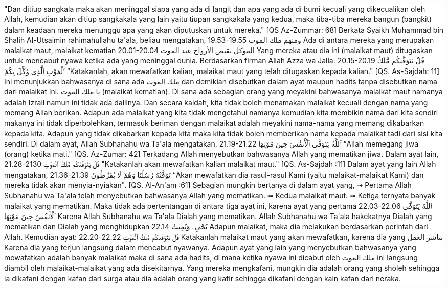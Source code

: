"Dan ditiup sangkala maka akan meninggal siapa yang ada di langit dan apa yang ada di bumi kecuali yang dikecualikan oleh Allah, kemudian akan ditiup sangkakala yang lain yaitu tiupan sangkakala yang kedua, maka tiba-tiba mereka bangun (bangkit) dalam keadaan mereka menunggu apa yang akan diputuskan untuk mereka,"
[QS Az-Zummar: 68]
Berkata Syaikh Muhammad bin Shalih Al-Utsaimin rahimahullahu ta'ala, beliau mengatakan,
19.53-19.55
ومنهم ملك الموت
Ada di antara mereka yang merupakan malaikat maut, malaikat kematian
20.01-20.04
الموكل بقبض الأرواح عند الموت
Yang mereka atau dia ini (malaikat maut) ditugaskan untuk mencabut nyawa ketika ada yang meninggal dunia.
Berdasarkan firman Allah Azza wa Jalla:
20.15-20.19
قُلْ يَتَوَفَّىٰكُم مَّلَكُ ٱلْمَوْتِ ٱلَّذِى وُكِّلَ بِكُمْ
“Katakanlah, akan mewafatkan kalian, malaikat maut yang telah ditugaskan kepada kalian."
[QS. As-Sajdah: 11]
Ini menunjukkan bahwasanya di sana ada ملك الموت dan demikian disebutkan dalam ayat maupun hadits tanpa disebutkan nama dari malaikat ini. يا ملك الموت (malaikat kematian).
Di sana ada sebagian orang yang meyakini bahwasanya malaikat maut namanya adalah Izrail namun ini tidak ada dalilnya. Dan secara kaidah, kita tidak boleh menamakan malaikat kecuali dengan nama yang memang Allah berikan.
Adapun ada malaikat yang kita tidak mengetahui namanya kemudian kita membikin nama dari kita sendiri makanya ini tidak diperbolehkan, termasuk beriman dengan malaikat adalah meyakini nama-nama yang memang dikabarkan kepada kita.
Adapun yang tidak dikabarkan kepada kita maka kita tidak boleh memberikan nama kepada malaikat tadi dari sisi kita sendiri.
Di dalam ayat, Allah Subhanahu wa Ta'ala mengatakan,
21.19-21.22
ٱللَّهُ يَتَوَفَّى ٱلْأَنفُسَ حِينَ مَوْتِهَا
“Allah memegang jiwa (orang) ketika mati." [QS. Az-Zumar: 42]
Terkadang Allah menyebutkan  bahwasanya Allah yang mematikan jiwa.
Dalam ayat lain,
21.28-2130
قُلْ يَتَوَفَّىٰكُم مَّلَكُ ٱلْمَوْتِ
"Katakanlah akan mewafatkan kalian malaikat maut." [QS. As-Sajdah :11]
Dalam ayat yang lain Allah mengatakan,
21.36-21.39
تَوَفَّتْهُ رُسُلُنَا وَهُمْ لَا يُفَرِّطُونَ
“Akan mewafatkan dia rasul-rasul Kami (yaitu malaikat-malaikat Kami) dan mereka tidak akan menyia-nyiakan". [QS. Al-An'am :61]
Sebagian mungkin bertanya di dalam ayat yang,
➟ Pertama Allah Subhanahu wa Ta'ala telah menyebutkan bahwasanya Allah yang mematikan.
➟ Kedua malaikat maut.
➟ Ketiga ternyata banyak malaikat yang mematikan.
Maka tidak ada pertentangan di antara tiga ayat ini, karena ayat yang pertama
22.03-22.06
ٱللَّهُ يَتَوَفَّى ٱلْأَنفُسَ حِينَ مَوْتِهَا
Karena Allah Subhanahu wa Ta'ala Dialah yang mematikan. Allah Subhanahu wa Ta'ala hakekatnya Dialah yang mematikan dan Dialah yang menghidupkan
22.14
يُحْىِۦ وَيُمِيتُ
Adapun malaikat, maka dia melakukan berdasarkan perintah dari Allah.
Kemudian ayat:
22.20-22.22
قُلْ يَتَوَفَّىٰكُم مَّلَكُ ٱلْمَوْتِ
Katakanlah malaikat maut yang akan mewafatkan, karena dia yang يباشر العمل
Karena dia yang terjun langsung dalam mencabut nyawanya.
Adapun ayat yang lain yang menyebutkan bahwasanya yang mewafatkan adalah banyak malaikat maka di sana ada hadits, di mana ketika nyawa ini dicabut oleh ملك الموت ini langsung diambil oleh malaikat-malaikat yang ada disekitarnya.
Yang mereka mengkafani, mungkin dia adalah orang yang sholeh sehingga ia dikafani dengan kafan dari surga atau dia adalah orang yang kafir sehingga dikafani dengan kain kafan dari neraka.